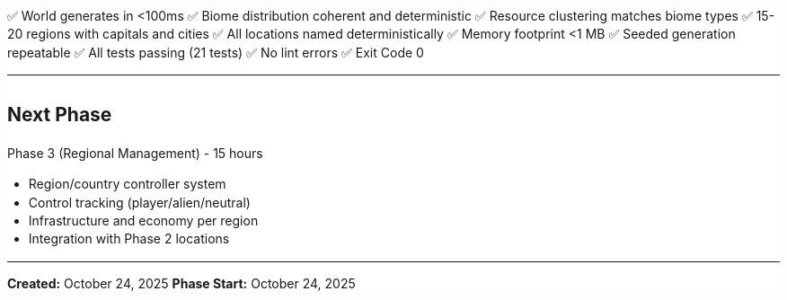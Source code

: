✅ World generates in <100ms
✅ Biome distribution coherent and deterministic
✅ Resource clustering matches biome types
✅ 15-20 regions with capitals and cities
✅ All locations named deterministically
✅ Memory footprint <1 MB
✅ Seeded generation repeatable
✅ All tests passing (21 tests)
✅ No lint errors
✅ Exit Code 0

---

## Next Phase

Phase 3 (Regional Management) - 15 hours
- Region/country controller system
- Control tracking (player/alien/neutral)
- Infrastructure and economy per region
- Integration with Phase 2 locations

---

**Created:** October 24, 2025
**Phase Start:** October 24, 2025
